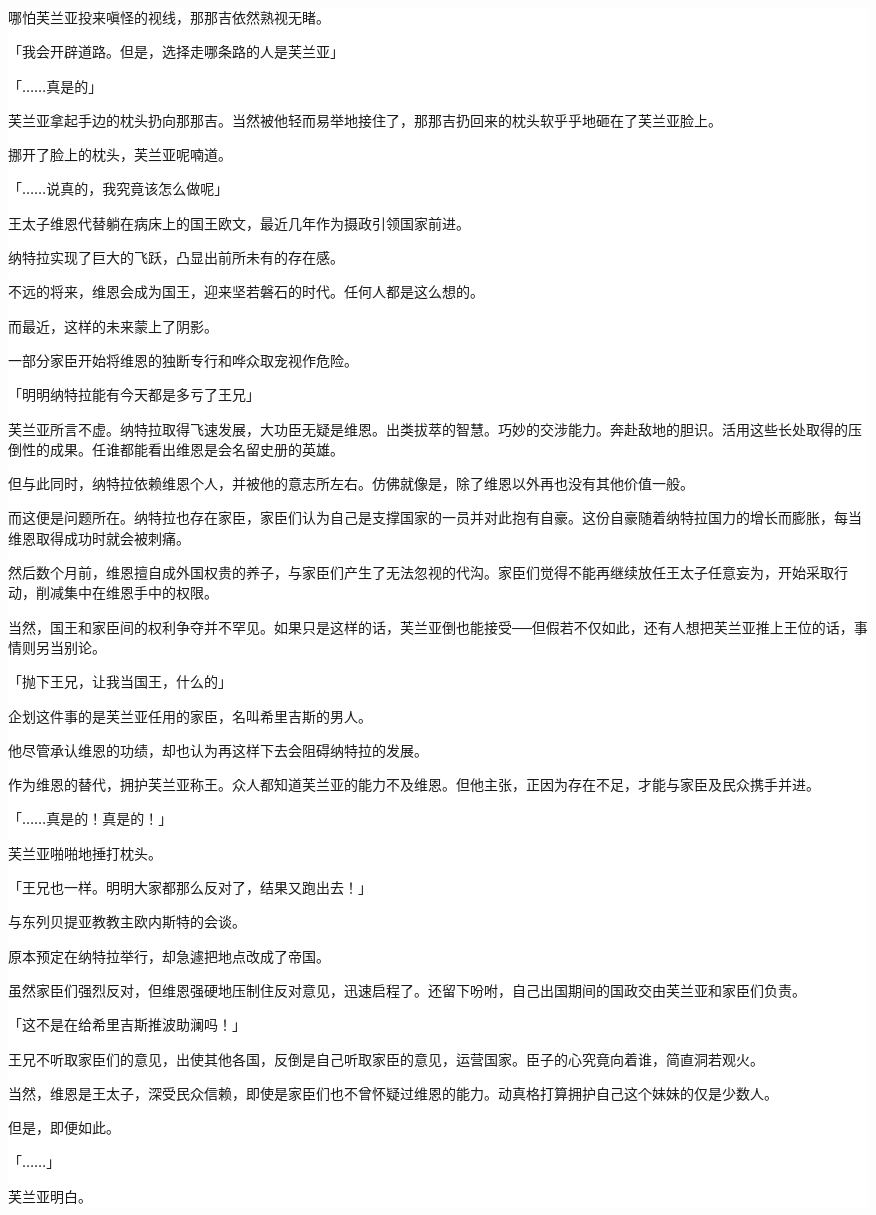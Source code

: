哪怕芙兰亚投来嗔怪的视线，那那吉依然熟视无睹。

「我会开辟道路。但是，选择走哪条路的人是芙兰亚」

「……真是的」

芙兰亚拿起手边的枕头扔向那那吉。当然被他轻而易举地接住了，那那吉扔回来的枕头软乎乎地砸在了芙兰亚脸上。

挪开了脸上的枕头，芙兰亚呢喃道。

「……说真的，我究竟该怎么做呢」

王太子维恩代替躺在病床上的国王欧文，最近几年作为摄政引领国家前进。

纳特拉实现了巨大的飞跃，凸显出前所未有的存在感。

不远的将来，维恩会成为国王，迎来坚若磐石的时代。任何人都是这么想的。

而最近，这样的未来蒙上了阴影。

一部分家臣开始将维恩的独断专行和哗众取宠视作危险。

「明明纳特拉能有今天都是多亏了王兄」

芙兰亚所言不虚。纳特拉取得飞速发展，大功臣无疑是维恩。出类拔萃的智慧。巧妙的交涉能力。奔赴敌地的胆识。活用这些长处取得的压倒性的成果。任谁都能看出维恩是会名留史册的英雄。

但与此同时，纳特拉依赖维恩个人，并被他的意志所左右。仿佛就像是，除了维恩以外再也没有其他价值一般。

而这便是问题所在。纳特拉也存在家臣，家臣们认为自己是支撑国家的一员并对此抱有自豪。这份自豪随着纳特拉国力的增长而膨胀，每当维恩取得成功时就会被刺痛。

然后数个月前，维恩擅自成外国权贵的养子，与家臣们产生了无法忽视的代沟。家臣们觉得不能再继续放任王太子任意妄为，开始采取行动，削减集中在维恩手中的权限。

当然，国王和家臣间的权利争夺并不罕见。如果只是这样的话，芙兰亚倒也能接受──但假若不仅如此，还有人想把芙兰亚推上王位的话，事情则另当别论。

「抛下王兄，让我当国王，什么的」

企划这件事的是芙兰亚任用的家臣，名叫希里吉斯的男人。

他尽管承认维恩的功绩，却也认为再这样下去会阻碍纳特拉的发展。

作为维恩的替代，拥护芙兰亚称王。众人都知道芙兰亚的能力不及维恩。但他主张，正因为存在不足，才能与家臣及民众携手并进。

「……真是的！真是的！」

芙兰亚啪啪地捶打枕头。

「王兄也一样。明明大家都那么反对了，结果又跑出去！」

与东列贝提亚教教主欧内斯特的会谈。

原本预定在纳特拉举行，却急遽把地点改成了帝国。

虽然家臣们强烈反对，但维恩强硬地压制住反对意见，迅速启程了。还留下吩咐，自己出国期间的国政交由芙兰亚和家臣们负责。

「这不是在给希里吉斯推波助澜吗！」

王兄不听取家臣们的意见，出使其他各国，反倒是自己听取家臣的意见，运营国家。臣子的心究竟向着谁，简直洞若观火。

当然，维恩是王太子，深受民众信赖，即使是家臣们也不曾怀疑过维恩的能力。动真格打算拥护自己这个妹妹的仅是少数人。

但是，即便如此。

「……」

芙兰亚明白。

